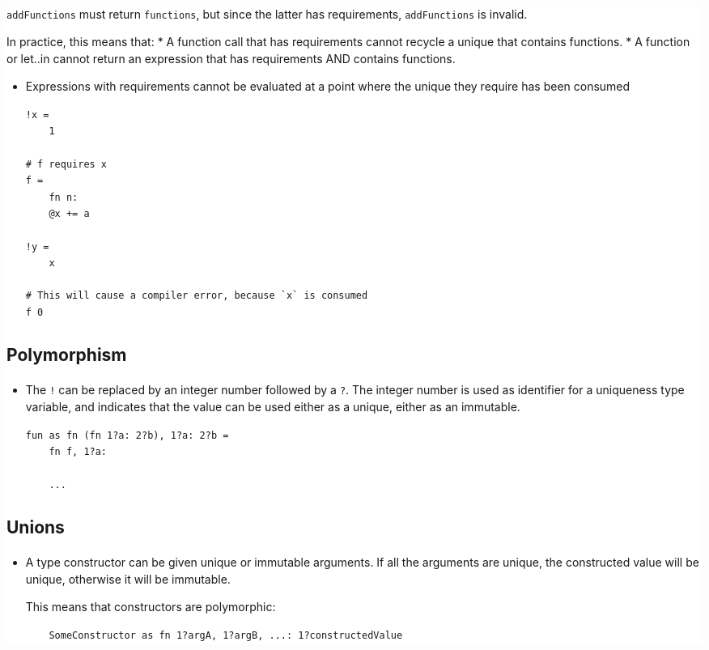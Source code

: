   `addFunctions` must return `functions`, but since the latter has requirements, `addFunctions` is invalid.

  In practice, this means that:
      * A function call that has requirements cannot recycle a unique that contains functions.
      * A function or let..in cannot return an expression that has requirements AND contains functions.


* Expressions with requirements cannot be evaluated at a point where the unique they require has been consumed
    ```
    !x =
        1

    # f requires x
    f =
        fn n:
        @x += a

    !y =
        x

    # This will cause a compiler error, because `x` is consumed
    f 0
    ```


Polymorphism
------------

* The `!` can be replaced by an integer number followed by a `?`.
  The integer number is used as identifier for a uniqueness type variable, and indicates that the value can be used
  either as a unique, either as an immutable.

    ```
    fun as fn (fn 1?a: 2?b), 1?a: 2?b =
        fn f, 1?a:

        ...
    ```


Unions
------

* A type constructor can be given unique or immutable arguments.
  If all the arguments are unique, the constructed value will be unique, otherwise it will be immutable.

  This means that constructors are polymorphic:
  ```
      SomeConstructor as fn 1?argA, 1?argB, ...: 1?constructedValue
  ```
